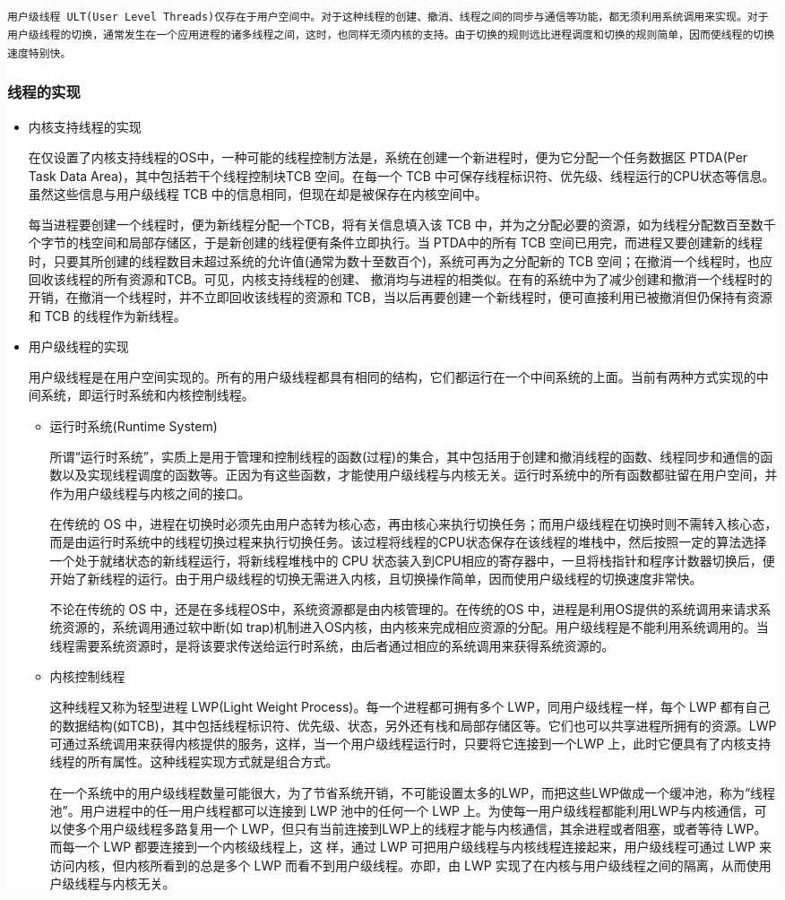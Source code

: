     用户级线程 ULT(User Level Threads)仅存在于用户空间中。对于这种线程的创建、撤消、线程之间的同步与通信等功能，都无须利用系统调用来实现。对于用户级线程的切换，通常发生在一个应用进程的诸多线程之间，这时，也同样无须内核的支持。由于切换的规则远比进程调度和切换的规则简单，因而使线程的切换速度特别快。

### 线程的实现

* 内核支持线程的实现

    在仅设置了内核支持线程的OS中，一种可能的线程控制方法是，系统在创建一个新进程时，便为它分配一个任务数据区 PTDA(Per Task Data Area)，其中包括若干个线程控制块TCB 空间。在每一个 TCB 中可保存线程标识符、优先级、线程运行的CPU状态等信息。虽然这些信息与用户级线程 TCB 中的信息相同，但现在却是被保存在内核空间中。

    每当进程要创建一个线程时，便为新线程分配一个TCB，将有关信息填入该 TCB 中，并为之分配必要的资源，如为线程分配数百至数千个字节的栈空间和局部存储区，于是新创建的线程便有条件立即执行。当 PTDA中的所有 TCB 空间已用完，而进程又要创建新的线程时，只要其所创建的线程数目未超过系统的允许值(通常为数十至数百个)，系统可再为之分配新的 TCB 空间；在撤消一个线程时，也应回收该线程的所有资源和TCB。可见，内核支持线程的创建、 撤消均与进程的相类似。在有的系统中为了减少创建和撤消一个线程时的开销，在撤消一个线程时，并不立即回收该线程的资源和 TCB，当以后再要创建一个新线程时，便可直接利用已被撤消但仍保持有资源和 TCB 的线程作为新线程。

* 用户级线程的实现

    用户级线程是在用户空间实现的。所有的用户级线程都具有相同的结构，它们都运行在一个中间系统的上面。当前有两种方式实现的中间系统，即运行时系统和内核控制线程。

    * 运行时系统(Runtime System)

        所谓“运行时系统”，实质上是用于管理和控制线程的函数(过程)的集合，其中包括用于创建和撤消线程的函数、线程同步和通信的函数以及实现线程调度的函数等。正因为有这些函数，才能使用户级线程与内核无关。运行时系统中的所有函数都驻留在用户空间，并作为用户级线程与内核之间的接口。

        在传统的 OS 中，进程在切换时必须先由用户态转为核心态，再由核心来执行切换任务；而用户级线程在切换时则不需转入核心态，而是由运行时系统中的线程切换过程来执行切换任务。该过程将线程的CPU状态保存在该线程的堆栈中，然后按照一定的算法选择一个处于就绪状态的新线程运行，将新线程堆栈中的 CPU 状态装入到CPU相应的寄存器中，一旦将栈指针和程序计数器切换后，便开始了新线程的运行。由于用户级线程的切换无需进入内核，且切换操作简单，因而使用户级线程的切换速度非常快。

        不论在传统的 OS 中，还是在多线程OS中，系统资源都是由内核管理的。在传统的OS 中，进程是利用OS提供的系统调用来请求系统资源的，系统调用通过软中断(如 trap)机制进入OS内核，由内核来完成相应资源的分配。用户级线程是不能利用系统调用的。当线程需要系统资源时，是将该要求传送给运行时系统，由后者通过相应的系统调用来获得系统资源的。

    * 内核控制线程

        这种线程又称为轻型进程 LWP(Light Weight Process)。每一个进程都可拥有多个 LWP，同用户级线程一样，每个 LWP 都有自己的数据结构(如TCB)，其中包括线程标识符、优先级、状态，另外还有栈和局部存储区等。它们也可以共享进程所拥有的资源。LWP可通过系统调用来获得内核提供的服务，这样，当一个用户级线程运行时，只要将它连接到一个LWP 上，此时它便具有了内核支持线程的所有属性。这种线程实现方式就是组合方式。

        在一个系统中的用户级线程数量可能很大，为了节省系统开销，不可能设置太多的LWP，而把这些LWP做成一个缓冲池，称为“线程池”。用户进程中的任一用户线程都可以连接到 LWP 池中的任何一个 LWP 上。为使每一用户级线程都能利用LWP与内核通信，可以使多个用户级线程多路复用一个 LWP，但只有当前连接到LWP上的线程才能与内核通信，其余进程或者阻塞，或者等待 LWP。而每一个 LWP 都要连接到一个内核级线程上，这
样，通过 LWP 可把用户级线程与内核线程连接起来，用户级线程可通过 LWP 来访问内核，但内核所看到的总是多个 LWP 而看不到用户级线程。亦即，由 LWP 实现了在内核与用户级线程之间的隔离，从而使用户级线程与内核无关。
